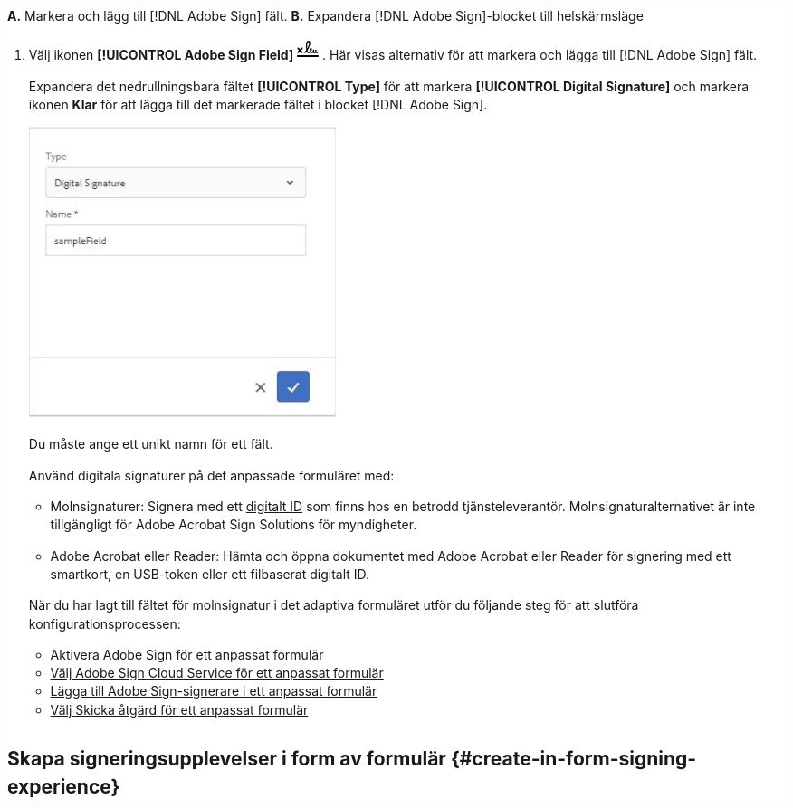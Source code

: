    **A.** Markera och lägg till [!DNL Adobe Sign] fält. **B.** Expandera [!DNL Adobe Sign]-blocket till helskärmsläge

1. Välj ikonen **[!UICONTROL Adobe Sign Field]** ![aem_6_3_adobesign](assets/aem_6_3_adobesign.png) . Här visas alternativ för att markera och lägga till [!DNL Adobe Sign] fält.

   Expandera det nedrullningsbara fältet **[!UICONTROL Type]** för att markera **[!UICONTROL Digital Signature]** och markera ikonen **Klar** för att lägga till det markerade fältet i blocket [!DNL Adobe Sign].

   ![Digitala signaturer](assets/digital_signatures_new.png)

   Du måste ange ett unikt namn för ett fält.

   Använd digitala signaturer på det anpassade formuläret med:

   * Molnsignaturer: Signera med ett [digitalt ID](https://helpx.adobe.com/se/sign/kb/digital-certificate-providers.html) som finns hos en betrodd tjänsteleverantör. Molnsignaturalternativet är inte tillgängligt för Adobe Acrobat Sign Solutions för myndigheter.

   * Adobe Acrobat eller Reader: Hämta och öppna dokumentet med Adobe Acrobat eller Reader för signering med ett smartkort, en USB-token eller ett filbaserat digitalt ID.

   När du har lagt till fältet för molnsignatur i det adaptiva formuläret utför du följande steg för att slutföra konfigurationsprocessen:

   * [Aktivera Adobe Sign för ett anpassat formulär](../../forms/using/working-with-adobe-sign.md#enableadobsignforanadaptiveform)
   * [Välj Adobe Sign Cloud Service för ett anpassat formulär](../../forms/using/working-with-adobe-sign.md#selectadobesigncloudserviceforanadaptiveform)
   * [Lägga till Adobe Sign-signerare i ett anpassat formulär](../../forms/using/working-with-adobe-sign.md#addsignerstoanadaptiveform)
   * [Välj Skicka åtgärd för ett anpassat formulär](../../forms/using/working-with-adobe-sign.md#selectsubmitactionforanadaptiveform)

## Skapa signeringsupplevelser i form av formulär {#create-in-form-signing-experience}
